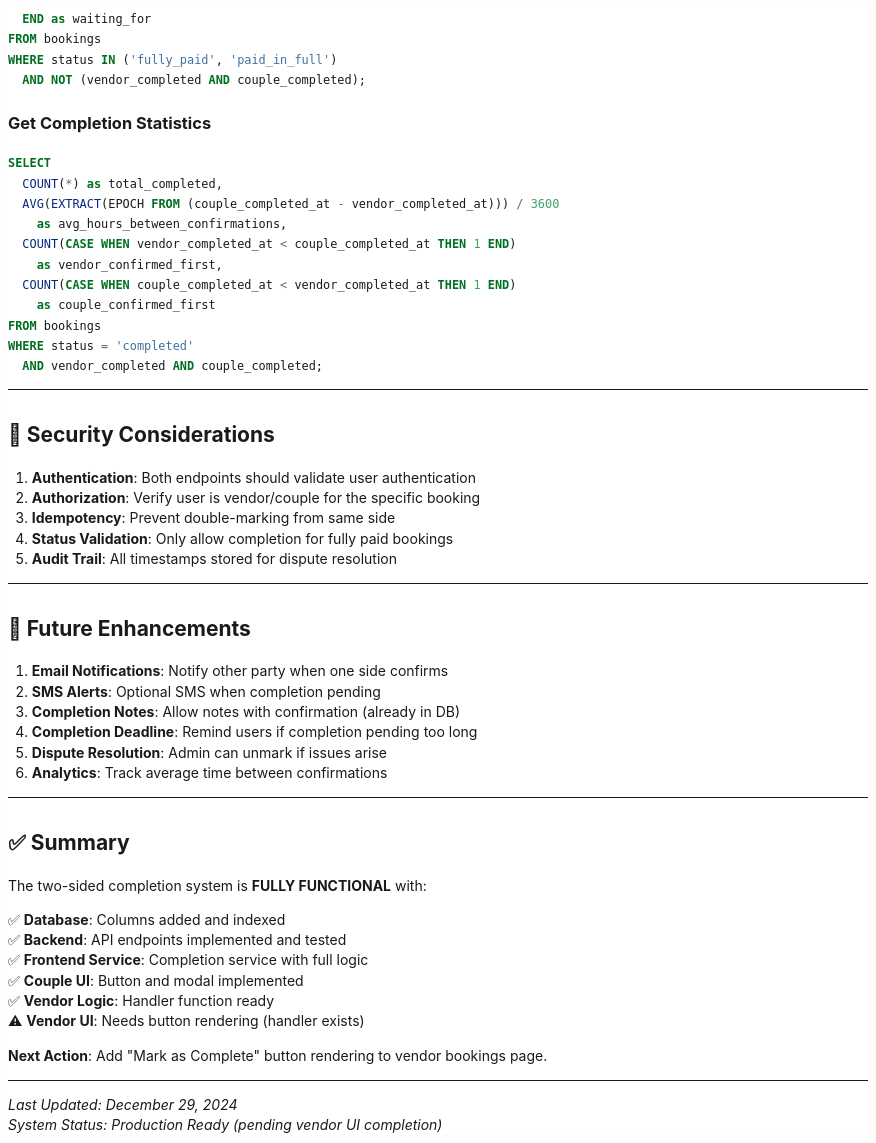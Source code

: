 ```sql
  END as waiting_for
FROM bookings
WHERE status IN ('fully_paid', 'paid_in_full')
  AND NOT (vendor_completed AND couple_completed);
```

### Get Completion Statistics
```sql
SELECT 
  COUNT(*) as total_completed,
  AVG(EXTRACT(EPOCH FROM (couple_completed_at - vendor_completed_at))) / 3600 
    as avg_hours_between_confirmations,
  COUNT(CASE WHEN vendor_completed_at < couple_completed_at THEN 1 END) 
    as vendor_confirmed_first,
  COUNT(CASE WHEN couple_completed_at < vendor_completed_at THEN 1 END) 
    as couple_confirmed_first
FROM bookings
WHERE status = 'completed'
  AND vendor_completed AND couple_completed;
```

---

## 🔐 Security Considerations

1. **Authentication**: Both endpoints should validate user authentication
2. **Authorization**: Verify user is vendor/couple for the specific booking
3. **Idempotency**: Prevent double-marking from same side
4. **Status Validation**: Only allow completion for fully paid bookings
5. **Audit Trail**: All timestamps stored for dispute resolution

---

## 📝 Future Enhancements

1. **Email Notifications**: Notify other party when one side confirms
2. **SMS Alerts**: Optional SMS when completion pending
3. **Completion Notes**: Allow notes with confirmation (already in DB)
4. **Completion Deadline**: Remind users if completion pending too long
5. **Dispute Resolution**: Admin can unmark if issues arise
6. **Analytics**: Track average time between confirmations

---

## ✅ Summary

The two-sided completion system is **FULLY FUNCTIONAL** with:

✅ **Database**: Columns added and indexed  
✅ **Backend**: API endpoints implemented and tested  
✅ **Frontend Service**: Completion service with full logic  
✅ **Couple UI**: Button and modal implemented  
✅ **Vendor Logic**: Handler function ready  
⚠️ **Vendor UI**: Needs button rendering (handler exists)

**Next Action**: Add "Mark as Complete" button rendering to vendor bookings page.

---

*Last Updated: December 29, 2024*  
*System Status: Production Ready (pending vendor UI completion)*
